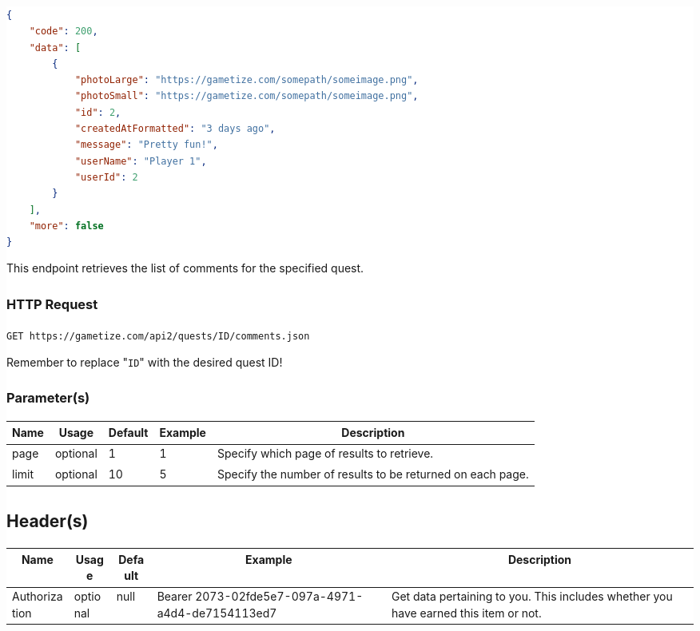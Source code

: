 ```json
{
    "code": 200,
    "data": [
        {
            "photoLarge": "https://gametize.com/somepath/someimage.png",
            "photoSmall": "https://gametize.com/somepath/someimage.png",
            "id": 2,
            "createdAtFormatted": "3 days ago",
            "message": "Pretty fun!",
            "userName": "Player 1",
            "userId": 2
        }
    ],
    "more": false
}
```

This endpoint retrieves the list of comments for the specified quest.

### HTTP Request

`GET https://gametize.com/api2/quests/ID/comments.json`

<aside class="notice">Remember to replace "<code>ID</code>" with the desired quest ID!</aside>

### Parameter(s)
Name | Usage | Default | Example | Description
---|---|---|---|---
page | optional | 1 | 1 | Specify which page of results to retrieve.
limit | optional | 10 | 5 | Specify the number of results to be returned on each page.

## Header(s)
Name | Usage | Default | Example | Description
---|---|---|---|---
Authorization | optional | null | Bearer 2073-02fde5e7-097a-4971-a4d4-de7154113ed7 | Get data pertaining to you. This includes whether you have earned this item or not.
